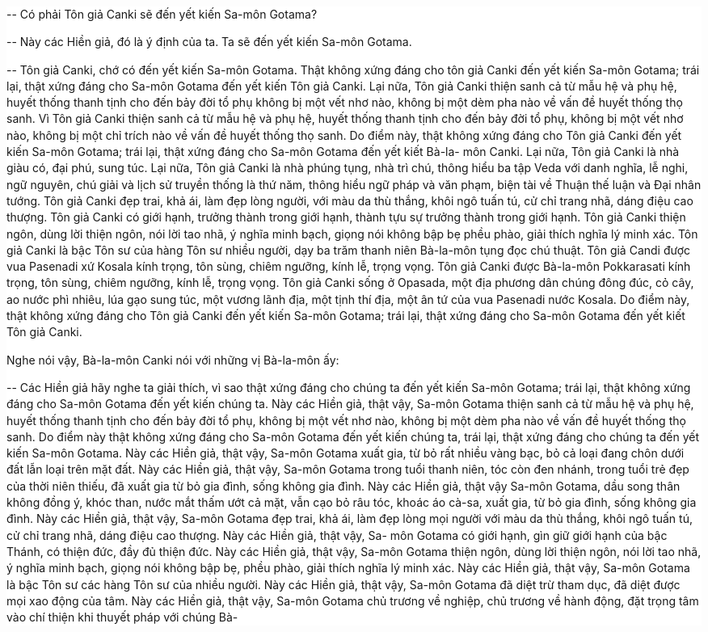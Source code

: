 -- Có phải Tôn giả Canki sẽ đến yết kiến Sa-môn Gotama?

-- Này các Hiền giả, đó là ý định của ta. Ta sẽ đến yết kiến Sa-môn Gotama.

-- Tôn giả Canki, chớ có đến yết kiến Sa-môn Gotama. Thật không xứng đáng cho tôn giả Canki đến yết
kiến Sa-môn Gotama; trái lại, thật xứng đáng cho Sa-môn Gotama đến yết kiến Tôn giả Canki. Lại nữa,
Tôn giả Canki thiện sanh cả từ mẫu hệ và phụ hệ, huyết thống thanh tịnh cho đến bảy đời tổ phụ không
bị một vết nhơ nào, không bị một dèm pha nào về vấn đề huyết thống thọ sanh. Vì Tôn giả Canki thiện
sanh cả từ mẫu hệ và phụ hệ, huyết thống thanh tịnh cho đến bảy đời tổ phụ, không bị một vết nhơ nào,
không bị một chỉ trích nào về vấn đề huyết thống thọ sanh. Do điểm này, thật không xứng đáng cho Tôn
giả Canki đến yết kiến Sa-môn Gotama; trái lại, thật xứng đáng cho Sa-môn Gotama đến yết kiết Bà-la-
môn Canki. Lại nữa, Tôn giả Canki là nhà giàu có, đại phú, sung túc. Lại nữa, Tôn giả Canki là nhà
phúng tụng, nhà trì chú, thông hiểu ba tập Veda với danh nghĩa, lễ nghi, ngữ nguyên, chú giải và lịch sử
truyền thống là thứ năm, thông hiểu ngữ pháp và văn phạm, biện tài về Thuận thế luận và Ðại nhân
tướng. Tôn giả Canki đẹp trai, khả ái, làm đẹp lòng người, với màu da thù thắng, khôi ngô tuấn tú, cử
chỉ trang nhã, dáng điệu cao thượng. Tôn giả Canki có giới hạnh, trưởng thành trong giới hạnh, thành
tựu sự trưởng thành trong giới hạnh. Tôn giả Canki thiện ngôn, dùng lời thiện ngôn, nói lời tao nhã, ý
nghĩa minh bạch, giọng nói không bập bẹ phều phào, giải thích nghĩa lý minh xác. Tôn giả Canki là bậc
Tôn sư của hàng Tôn sư nhiều người, dạy ba trăm thanh niên Bà-la-môn tụng đọc chú thuật. Tôn giả
Candi được vua Pasenadi xứ Kosala kính trọng, tôn sùng, chiêm ngưỡng, kính lễ, trọng vọng. Tôn giả
Canki được Bà-la-môn Pokkarasati kính trọng, tôn sùng, chiêm ngưỡng, kính lễ, trọng vọng. Tôn giả
Canki sống ở Opasada, một địa phương dân chúng đông đúc, cỏ cây, ao nước phì nhiêu, lúa gạo sung
túc, một vương lãnh địa, một tịnh thí địa, một ân tứ của vua Pasenadi nước Kosala. Do điểm này, thật
không xứng đáng cho Tôn giả Canki đến yết kiến Sa-môn Gotama; trái lại, thật xứng đáng cho Sa-môn
Gotama đến yết kiết Tôn giả Canki.

Nghe nói vậy, Bà-la-môn Canki nói với những vị Bà-la-môn ấy:

-- Các Hiền giả hãy nghe ta giải thích, vì sao thật xứng đáng cho chúng ta đến yết kiến Sa-môn Gotama;
trái lại, thật không xứng đáng cho Sa-môn Gotama đến yết kiến chúng ta. Này các Hiền giả, thật vậy,
Sa-môn Gotama thiện sanh cả từ mẫu hệ và phụ hệ, huyết thống thanh tịnh cho đến bảy đời tổ phụ,
không bị một vết nhơ nào, không bị một dèm pha nào về vấn đề huyết thống thọ sanh. Do điểm này thật
không xứng đáng cho Sa-môn Gotama đến yết kiến chúng ta, trái lại, thật xứng đáng cho chúng ta đến
yết kiến Sa-môn Gotama. Này các Hiền giả, thật vậy, Sa-môn Gotama xuất gia, từ bỏ rất nhiều vàng bạc,
bỏ cả loại đang chôn dưới đất lẫn loại trên mặt đất. Này các Hiền giả, thật vậy, Sa-môn Gotama trong
tuổi thanh niên, tóc còn đen nhánh, trong tuổi trẻ đẹp của thời niên thiếu, đã xuất gia từ bỏ gia đình,
sống không gia đình. Này các Hiền giả, thật vậy Sa-môn Gotama, dầu song thân không đồng ý, khóc
than, nước mắt thấm ướt cả mặt, vẫn cạo bỏ râu tóc, khoác áo cà-sa, xuất gia, từ bỏ gia đình, sống không
gia đình. Này các Hiền giả, thật vậy, Sa-môn Gotama đẹp trai, khả ái, làm đẹp lòng mọi người với màu
da thù thắng, khôi ngô tuấn tú, cử chỉ trang nhã, dáng điệu cao thượng. Này các Hiền giả, thật vậy, Sa-
môn Gotama có giới hạnh, gìn giữ giới hạnh của bậc Thánh, có thiện đức, đầy đủ thiện đức. Này các
Hiền giả, thật vậy, Sa-môn Gotama thiện ngôn, dùng lời thiện ngôn, nói lời tao nhã, ý nghĩa minh bạch,
giọng nói không bập bẹ, phều phào, giải thích nghĩa lý minh xác. Này các Hiền giả, thật vậy, Sa-môn
Gotama là bậc Tôn sư các hàng Tôn sư của nhiều người. Này các Hiền giả, thật vậy, Sa-môn Gotama đã
diệt trừ tham dục, đã diệt được mọi xao động của tâm. Này các Hiền giả, thật vậy, Sa-môn Gotama chủ
trương về nghiệp, chủ trương về hành động, đặt trọng tâm vào chí thiện khi thuyết pháp với chúng Bà-
